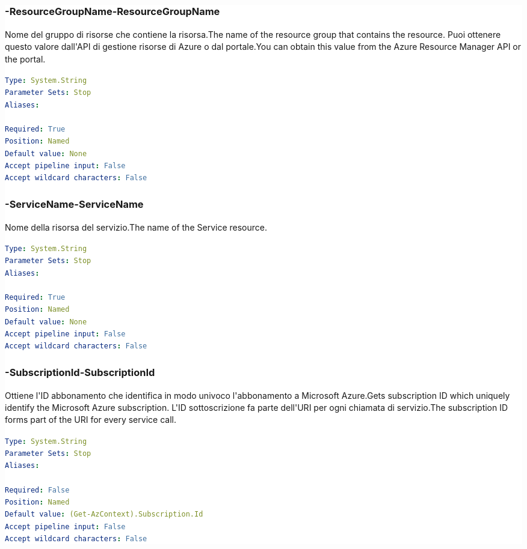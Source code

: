 ### <span data-ttu-id="4de2e-129">-ResourceGroupName</span><span class="sxs-lookup"><span data-stu-id="4de2e-129">-ResourceGroupName</span></span>
<span data-ttu-id="4de2e-130">Nome del gruppo di risorse che contiene la risorsa.</span><span class="sxs-lookup"><span data-stu-id="4de2e-130">The name of the resource group that contains the resource.</span></span>
<span data-ttu-id="4de2e-131">Puoi ottenere questo valore dall'API di gestione risorse di Azure o dal portale.</span><span class="sxs-lookup"><span data-stu-id="4de2e-131">You can obtain this value from the Azure Resource Manager API or the portal.</span></span>

```yaml
Type: System.String
Parameter Sets: Stop
Aliases:

Required: True
Position: Named
Default value: None
Accept pipeline input: False
Accept wildcard characters: False
```

### <span data-ttu-id="4de2e-132">-ServiceName</span><span class="sxs-lookup"><span data-stu-id="4de2e-132">-ServiceName</span></span>
<span data-ttu-id="4de2e-133">Nome della risorsa del servizio.</span><span class="sxs-lookup"><span data-stu-id="4de2e-133">The name of the Service resource.</span></span>

```yaml
Type: System.String
Parameter Sets: Stop
Aliases:

Required: True
Position: Named
Default value: None
Accept pipeline input: False
Accept wildcard characters: False
```

### <span data-ttu-id="4de2e-134">-SubscriptionId</span><span class="sxs-lookup"><span data-stu-id="4de2e-134">-SubscriptionId</span></span>
<span data-ttu-id="4de2e-135">Ottiene l'ID abbonamento che identifica in modo univoco l'abbonamento a Microsoft Azure.</span><span class="sxs-lookup"><span data-stu-id="4de2e-135">Gets subscription ID which uniquely identify the Microsoft Azure subscription.</span></span>
<span data-ttu-id="4de2e-136">L'ID sottoscrizione fa parte dell'URI per ogni chiamata di servizio.</span><span class="sxs-lookup"><span data-stu-id="4de2e-136">The subscription ID forms part of the URI for every service call.</span></span>

```yaml
Type: System.String
Parameter Sets: Stop
Aliases:

Required: False
Position: Named
Default value: (Get-AzContext).Subscription.Id
Accept pipeline input: False
Accept wildcard characters: False
```
